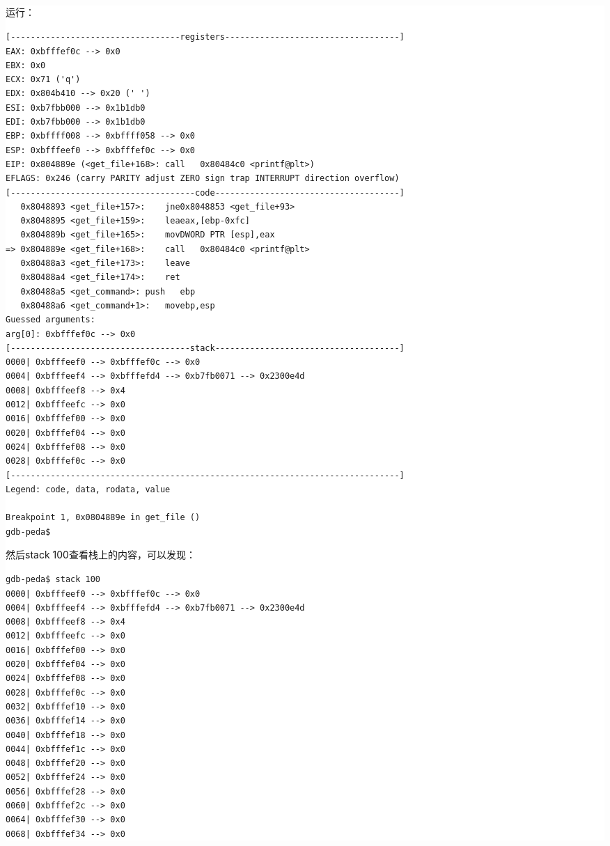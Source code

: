 运行：
​    

```
[----------------------------------registers-----------------------------------]
EAX: 0xbfffef0c --> 0x0 
EBX: 0x0 
ECX: 0x71 ('q')
EDX: 0x804b410 --> 0x20 (' ')
ESI: 0xb7fbb000 --> 0x1b1db0 
EDI: 0xb7fbb000 --> 0x1b1db0 
EBP: 0xbffff008 --> 0xbffff058 --> 0x0 
ESP: 0xbfffeef0 --> 0xbfffef0c --> 0x0 
EIP: 0x804889e (<get_file+168>:	call   0x80484c0 <printf@plt>)
EFLAGS: 0x246 (carry PARITY adjust ZERO sign trap INTERRUPT direction overflow)
[-------------------------------------code-------------------------------------]
   0x8048893 <get_file+157>:	jne0x8048853 <get_file+93>
   0x8048895 <get_file+159>:	leaeax,[ebp-0xfc]
   0x804889b <get_file+165>:	movDWORD PTR [esp],eax
=> 0x804889e <get_file+168>:	call   0x80484c0 <printf@plt>
   0x80488a3 <get_file+173>:	leave  
   0x80488a4 <get_file+174>:	ret
   0x80488a5 <get_command>:	push   ebp
   0x80488a6 <get_command+1>:	movebp,esp
Guessed arguments:
arg[0]: 0xbfffef0c --> 0x0 
[------------------------------------stack-------------------------------------]
0000| 0xbfffeef0 --> 0xbfffef0c --> 0x0 
0004| 0xbfffeef4 --> 0xbfffefd4 --> 0xb7fb0071 --> 0x2300e4d 
0008| 0xbfffeef8 --> 0x4 
0012| 0xbfffeefc --> 0x0 
0016| 0xbfffef00 --> 0x0 
0020| 0xbfffef04 --> 0x0 
0024| 0xbfffef08 --> 0x0 
0028| 0xbfffef0c --> 0x0 
[------------------------------------------------------------------------------]
Legend: code, data, rodata, value

Breakpoint 1, 0x0804889e in get_file ()
gdb-peda$ 
```

然后stack 100查看栈上的内容，可以发现：
​    

```
gdb-peda$ stack 100
0000| 0xbfffeef0 --> 0xbfffef0c --> 0x0 
0004| 0xbfffeef4 --> 0xbfffefd4 --> 0xb7fb0071 --> 0x2300e4d 
0008| 0xbfffeef8 --> 0x4 
0012| 0xbfffeefc --> 0x0 
0016| 0xbfffef00 --> 0x0 
0020| 0xbfffef04 --> 0x0 
0024| 0xbfffef08 --> 0x0 
0028| 0xbfffef0c --> 0x0 
0032| 0xbfffef10 --> 0x0 
0036| 0xbfffef14 --> 0x0 
0040| 0xbfffef18 --> 0x0 
0044| 0xbfffef1c --> 0x0 
0048| 0xbfffef20 --> 0x0 
0052| 0xbfffef24 --> 0x0 
0056| 0xbfffef28 --> 0x0 
0060| 0xbfffef2c --> 0x0 
0064| 0xbfffef30 --> 0x0 
0068| 0xbfffef34 --> 0x0 
```